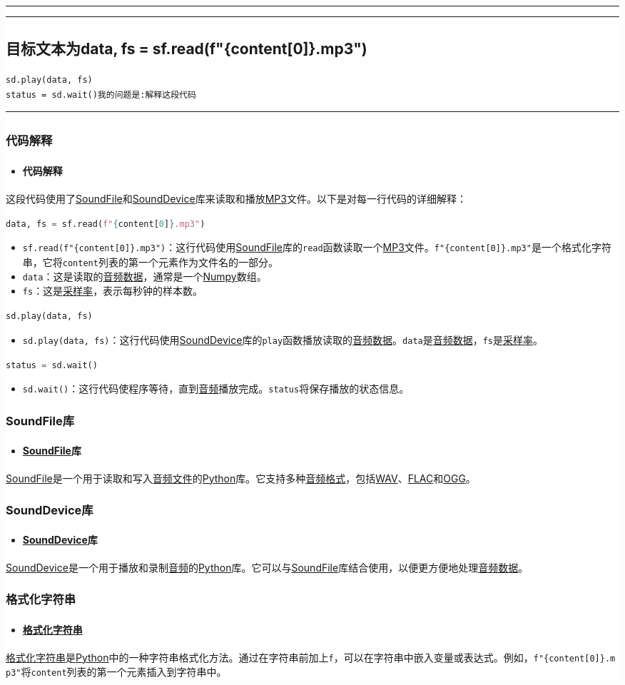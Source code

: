# 
___
___
## 目标文本为data, fs = sf.read(f"{content[0]}.mp3")
    sd.play(data, fs)
    status = sd.wait()我的问题是:解释这段代码
___
## 
### 代码解释
- #### 代码解释
这段代码使用了[SoundFile](https://zh.wikipedia.org/wiki/SoundFile)和[SoundDevice](https://zh.wikipedia.org/wiki/SoundDevice)库来读取和播放[MP3](https://zh.wikipedia.org/wiki/MP3)文件。以下是对每一行代码的详细解释：

```python
data, fs = sf.read(f"{content[0]}.mp3")
```
- `sf.read(f"{content[0]}.mp3")`：这行代码使用[SoundFile](https://zh.wikipedia.org/wiki/SoundFile)库的`read`函数读取一个[MP3](https://zh.wikipedia.org/wiki/MP3)文件。`f"{content[0]}.mp3"`是一个格式化字符串，它将`content`列表的第一个元素作为文件名的一部分。
- `data`：这是读取的[音频数据](https://zh.wikipedia.org/wiki/音频数据)，通常是一个[Numpy](https://zh.wikipedia.org/wiki/Numpy)数组。
- `fs`：这是[采样率](https://zh.wikipedia.org/wiki/采样率)，表示每秒钟的样本数。

```python
sd.play(data, fs)
```
- `sd.play(data, fs)`：这行代码使用[SoundDevice](https://zh.wikipedia.org/wiki/SoundDevice)库的`play`函数播放读取的[音频数据](https://zh.wikipedia.org/wiki/音频数据)。`data`是[音频数据](https://zh.wikipedia.org/wiki/音频数据)，`fs`是[采样率](https://zh.wikipedia.org/wiki/采样率)。

```python
status = sd.wait()
```
- `sd.wait()`：这行代码使程序等待，直到[音频](https://zh.wikipedia.org/wiki/音频)播放完成。`status`将保存播放的状态信息。


### SoundFile库
- #### [SoundFile](https://zh.wikipedia.org/wiki/SoundFile)库
[SoundFile](https://zh.wikipedia.org/wiki/SoundFile)是一个用于读取和写入[音频文件](https://zh.wikipedia.org/wiki/音频文件)的[Python](https://zh.wikipedia.org/wiki/Python)库。它支持多种[音频格式](https://zh.wikipedia.org/wiki/音频格式)，包括[WAV](https://zh.wikipedia.org/wiki/WAV)、[FLAC](https://zh.wikipedia.org/wiki/FLAC)和[OGG](https://zh.wikipedia.org/wiki/OGG)。


### SoundDevice库
- #### [SoundDevice](https://zh.wikipedia.org/wiki/SoundDevice)库
[SoundDevice](https://zh.wikipedia.org/wiki/SoundDevice)是一个用于播放和录制[音频](https://zh.wikipedia.org/wiki/音频)的[Python](https://zh.wikipedia.org/wiki/Python)库。它可以与[SoundFile](https://zh.wikipedia.org/wiki/SoundFile)库结合使用，以便更方便地处理[音频数据](https://zh.wikipedia.org/wiki/音频数据)。


### 格式化字符串
- #### [格式化字符串](https://zh.wikipedia.org/wiki/格式化字符串)
[格式化字符串](https://zh.wikipedia.org/wiki/格式化字符串)是[Python](https://zh.wikipedia.org/wiki/Python)中的一种字符串格式化方法。通过在字符串前加上`f`，可以在字符串中嵌入变量或表达式。例如，`f"{content[0]}.mp3"`将`content`列表的第一个元素插入到字符串中。
